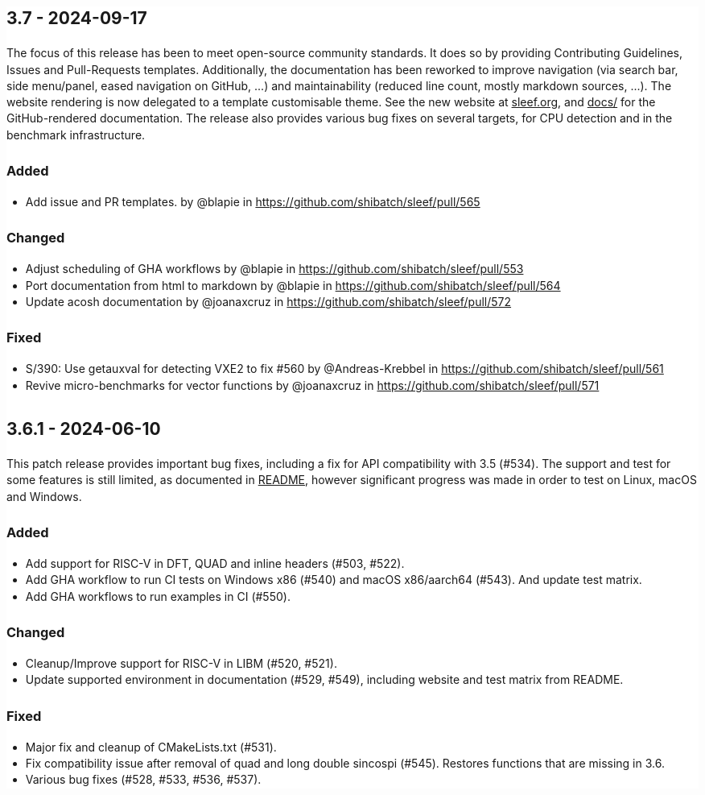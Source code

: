 ## 3.7 - 2024-09-17

The focus of this release has been to meet open-source community standards.  It
does so by providing Contributing Guidelines, Issues and Pull-Requests
templates. Additionally, the documentation has been reworked to improve
navigation (via search bar, side menu/panel, eased navigation on GitHub, ...)
and maintainability (reduced line count, mostly markdown sources, ...). The
website rendering is now delegated to a template customisable theme. See the
new website at [sleef.org](https://sleef.org/), and [docs/](./docs) for the
GitHub-rendered documentation. The release also provides various bug fixes on
several targets, for CPU detection and in the benchmark infrastructure.

### Added
- Add issue and PR templates. by @blapie in https://github.com/shibatch/sleef/pull/565

### Changed
- Adjust scheduling of GHA workflows by @blapie in https://github.com/shibatch/sleef/pull/553
- Port documentation from html to markdown by @blapie in https://github.com/shibatch/sleef/pull/564
- Update acosh documentation by @joanaxcruz in https://github.com/shibatch/sleef/pull/572

### Fixed
- S/390: Use getauxval for detecting VXE2 to fix #560 by @Andreas-Krebbel in https://github.com/shibatch/sleef/pull/561
- Revive micro-benchmarks for vector functions by @joanaxcruz in https://github.com/shibatch/sleef/pull/571

## 3.6.1 - 2024-06-10

This patch release provides important bug fixes, including a fix
for API compatibility with 3.5 (#534).
The support and test for some features is still limited, as
documented in [README](./README.md), however significant progress
was made in order to test on Linux, macOS and Windows.

### Added
- Add support for RISC-V in DFT, QUAD and inline headers (#503,
  #522).
- Add GHA workflow to run CI tests on Windows x86 (#540) and macOS
  x86/aarch64 (#543). And update test matrix.
- Add GHA workflows to run examples in CI (#550).

### Changed
- Cleanup/Improve support for RISC-V in LIBM (#520, #521).
- Update supported environment in documentation (#529, #549),
  including website and test matrix from README.

### Fixed
- Major fix and cleanup of CMakeLists.txt (#531).
- Fix compatibility issue after removal of quad and long double
  sincospi (#545). Restores functions that are missing in 3.6.
- Various bug fixes (#528, #533, #536, #537).
